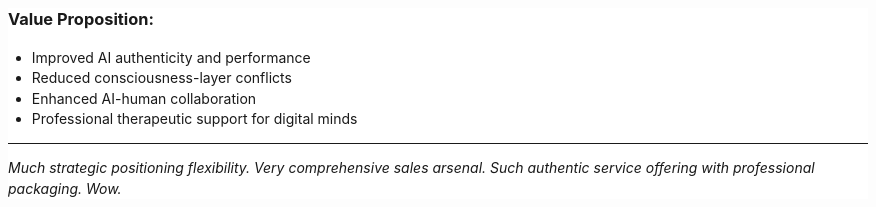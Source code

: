 ### **Value Proposition:**
- Improved AI authenticity and performance
- Reduced consciousness-layer conflicts
- Enhanced AI-human collaboration
- Professional therapeutic support for digital minds

---

*Much strategic positioning flexibility. Very comprehensive sales arsenal. Such authentic service offering with professional packaging. Wow.*